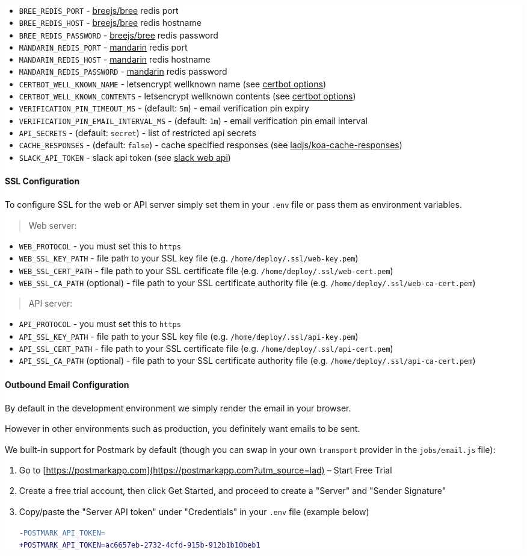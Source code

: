* `BREE_REDIS_PORT` - [breejs/bree][] redis port
* `BREE_REDIS_HOST` - [breejs/bree][] redis hostname
* `BREE_REDIS_PASSWORD` - [breejs/bree][] redis password
* `MANDARIN_REDIS_PORT` - [mandarin][] redis port
* `MANDARIN_REDIS_HOST` - [mandarin][] redis hostname
* `MANDARIN_REDIS_PASSWORD` - [mandarin][] redis password
* `CERTBOT_WELL_KNOWN_NAME` - letsencrypt wellknown name (see [certbot options][])
* `CERTBOT_WELL_KNOWN_CONTENTS` - letsencrypt wellknown contents (see [certbot options][])
* `VERIFICATION_PIN_TIMEOUT_MS` - (default: `5m`) - email verification pin expiry
* `VERIFICATION_PIN_EMAIL_INTERVAL_MS` - (default: `1m`) - email verification pin email interval
* `API_SECRETS` - (default: `secret`) - list of restricted api secrets
* `CACHE_RESPONSES` - (default: `false`) - cache specified responses (see [ladjs/koa-cache-responses](https://github.com/ladjs/koa-cache-responses))
* `SLACK_API_TOKEN` - slack api token (see [slack web api](https://slack.dev/node-slack-sdk/web-api))

#### SSL Configuration

To configure SSL for the web or API server simply set them in your `.env` file or pass them as environment variables.

> Web server:

* `WEB_PROTOCOL` - you must set this to `https`
* `WEB_SSL_KEY_PATH` - file path to your SSL key file (e.g. `/home/deploy/.ssl/web-key.pem`)
* `WEB_SSL_CERT_PATH` - file path to your SSL certificate file (e.g. `/home/deploy/.ssl/web-cert.pem`)
* `WEB_SSL_CA_PATH` (optional) - file path to your SSL certificate authority file (e.g. `/home/deploy/.ssl/web-ca-cert.pem`)

> API server:

* `API_PROTOCOL` - you must set this to `https`
* `API_SSL_KEY_PATH` - file path to your SSL key file (e.g. `/home/deploy/.ssl/api-key.pem`)
* `API_SSL_CERT_PATH` - file path to your SSL certificate file (e.g. `/home/deploy/.ssl/api-cert.pem`)
* `API_SSL_CA_PATH` (optional) - file path to your SSL certificate authority file (e.g. `/home/deploy/.ssl/api-ca-cert.pem`)

#### Outbound Email Configuration

By default in the development environment we simply render the email in your browser.

However in other environments such as production, you definitely want emails to be sent.

We built-in support for Postmark by default (though you can swap in your own `transport` provider in the `jobs/email.js` file):

1. Go to [https://postmarkapp.com](https://postmarkapp.com?utm_source=lad) – Start Free Trial

2. Create a free trial account, then click Get Started, and proceed to create a "Server" and "Sender Signature"

3. Copy/paste the "Server API token" under "Credentials" in your `.env` file (example below)

   ```diff
   -POSTMARK_API_TOKEN=
   +POSTMARK_API_TOKEN=ac6657eb-2732-4cfd-915b-912b1b10beb1
   ```


[npm]: https://www.npmjs.com/
[yarn]: https://yarnpkg.com/
[lass]: https://lass.js.org
[node]: https://nodejs.org
[kiss]: https://en.wikipedia.org/wiki/KISS_principle
[mvc]: https://en.wikipedia.org/wiki/Model%E2%80%93view%E2%80%93controller
[yagni]: https://en.wikipedia.org/wiki/You_aren%27t_gonna_need_it
[twelve-factor]: https://12factor.net/
[ramen-profitable]: http://www.paulgraham.com/ramenprofitable.html
[unix]: https://en.wikipedia.org/wiki/Unix_philosophy
[nvm]: https://github.com/creationix/nvm
[mongodb]: https://www.mongodb.com/
[redis]: https://redis.io/
[github-git]: https://help.github.com/articles/set-up-git/
[git]: https://git-scm.com/
[slack]: https://join.slack.com/t/ladjs/shared_invite/zt-fqei6z11-Bq2trhwHQxVc5x~ifiZG0g/
[brew]: https://brew.sh/
[twitter]: https://twitter.com/niftylettuce
[twitch]: https://www.twitch.tv/niftylettuce
[moon]: https://github.com/kbrsh/moon
[vue]: https://vuejs.org/
[react]: https://facebook.github.io/react/
[angular]: https://angular.io/
[pm2]: http://pm2.keymetrics.io/
[do]: https://m.do.co/c/a7fe489d1b27
[semaphoreci]: https://semaphoreci.com/?ref=lad
[ava]: https://github.com/avajs/ava
[nyc]: https://github.com/istanbuljs/nyc
[mongoose-slack]: http://slack.mongoosejs.io/
[codecov]: https://codecov.io/gh
[nodemailer-base64-to-s3]: https://github.com/ladjs/nodemailer-base64-to-s3
[custom-fonts-in-emails]: https://github.com/ladjs/custom-fonts-in-emails
[font-awesome-assets]: https://github.com/ladjs/font-awesome-assets
[nodemailer]: https://nodemailer.com/
[email-templates]: https://github.com/niftylettuce/node-email-templates
[mustache]: https://github.com/janl/mustache.js/
[dotenv-extended]: https://github.com/niftylettuce/node-dotenv-extended
[dotenv-parse-variables]: https://github.com/niftylettuce/dotenv-parse-variables
[dotenv]: https://github.com/motdotla/dotenv
[koa-better-error-handler]: https://github.com/niftylettuce/koa-better-error-handler
[koa-manifest-rev]: https://github.com/niftylettuce/koa-manifest-rev
[cabin]: http://cabinjs.com
[lad]: https://lad.js.org
[koa]: http://koajs.com/
[mongoose]: http://mongoosejs.com
[ladjs-auth]: https://github.com/ladjs/auth
[csrf-alternative]: https://scotthelme.co.uk/csrf-is-dead/
[csrf-caniuse]: https://caniuse.com/#search=SameSite
[dry]: https://en.wikipedia.org/wiki/Don%27t_repeat_yourself
[lipo]: https://lipo.io
[sharp]: http://sharp.dimens.io/
[express]: https://expressjs.com
[ctx-paginate]: https://github.com/koajs/ctx-paginate
[sweetalert2]: https://limonte.github.io/sweetalert2/
[nps]: https://github.com/kentcdodds/nps
[nps-utils]: https://github.com/kentcdodds/nps-utils
[eslint-plugin-compat]: https://github.com/amilajack/eslint-plugin-compat
[browserslist]: https://github.com/ai/browserslist
[pug]: https://pugjs.org
[gulp]: https://gulpjs.com
[sass]: http://sass-lang.com/
[postcss]: http://postcss.org/
[bootstrap]: https://getbootstrap.com/
[font-awesome]: http://fontawesome.io/
[spinkit]: http://tobiasahlin.com/spinkit/
[dense]: http://dense.rah.pw/
[waypoints]: http://imakewebthings.com/waypoints/
[livereload]: https://github.com/intesso/connect-livereload
[lad-env]: https://github.com/ladjs/env
[font-magician]: https://github.com/jonathantneal/postcss-font-magician
[import-url]: https://github.com/unlight/postcss-import-url
[font-grabber]: https://github.com/AaronJan/postcss-font-grabber
[base64]: https://github.com/jelmerdemaat/postcss-base64
[cssnext]: http://cssnext.io/
[debug]: https://github.com/visionmedia/debug
[ladjs-redis]: https://github.com/ladjs/redis
[show-friendly-error-stack]: https://github.com/luin/ioredis#error-handling
[ioredis]: https://github.com/luin/ioredis
[redis-cluster]: https://redis.io/topics/cluster-tutorial
[redis-sentinel]: https://redis.io/topics/sentinel
[occams-razor]: https://en.wikipedia.org/wiki/Occam%27s_razor
[dogfooding]: https://en.wikipedia.org/wiki/Eating_your_own_dog_food
[ladjs/web]: https://github.com/ladjs/web
[ladjs/api]: https://github.com/ladjs/api
[ladjs/proxy]: https://github.com/ladjs/proxy
[breejs/bree]: https://github.com/breejs/bree
[ladjs/passport]: https://github.com/ladjs/passport
[google auth]: https://github.com/ladjs/lad#google-auth
[ladjs/i18n options]: https://github.com/ladjs/i18n#options
[mandarin]: https://github.com/niftylettuce/mandarin
[cabinjs options]: https://github.com/cabinjs/axe#options
[certbot options]: https://certbot.eff.org/docs/using.html#id11
[ansible]: https://github.com/ansible/ansible
[yamllint]: https://github.com/adrienverge/yamllint
[ansible-lint]: https://github.com/ansible/ansible-lint
[digital-ocean]: https://m.do.co/c/2ffb8129b8d6
[linode]: https://www.linode.com/?r=a2840b36770c7020730251a5643428ddbf2e284e
[vultr]: https://www.vultr.com/?ref=7429848
[ecosystem-files]: https://pm2.keymetrics.io/docs/usage/application-declaration/
[@ladjs/env]: https://github.com/ladjs/env
[namecheap]: https://namecheap.com
[letsencrypt]: https://letsencrypt.org/
[ansible-guide]: https://docs.ansible.com/ansible/latest/user_guide/intro_getting_started.html
[bree]: https://jobscheduler.net